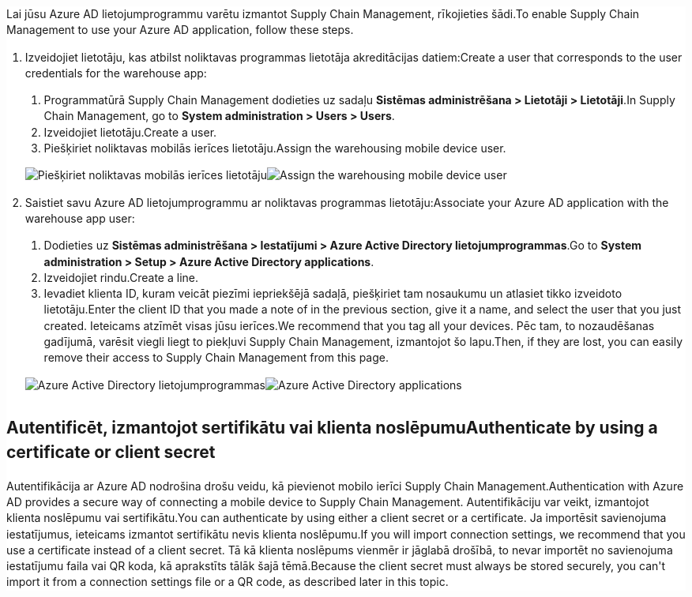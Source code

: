 <span data-ttu-id="7e19d-165">Lai jūsu Azure AD lietojumprogrammu varētu izmantot Supply Chain Management, rīkojieties šādi.</span><span class="sxs-lookup"><span data-stu-id="7e19d-165">To enable Supply Chain Management to use your Azure AD application, follow these steps.</span></span>

1. <span data-ttu-id="7e19d-166">Izveidojiet lietotāju, kas atbilst noliktavas programmas lietotāja akreditācijas datiem:</span><span class="sxs-lookup"><span data-stu-id="7e19d-166">Create a user that corresponds to the user credentials for the warehouse app:</span></span>

    1. <span data-ttu-id="7e19d-167">Programmatūrā Supply Chain Management dodieties uz sadaļu **Sistēmas administrēšana \> Lietotāji \> Lietotāji**.</span><span class="sxs-lookup"><span data-stu-id="7e19d-167">In Supply Chain Management, go to **System administration \> Users \> Users**.</span></span>
    1. <span data-ttu-id="7e19d-168">Izveidojiet lietotāju.</span><span class="sxs-lookup"><span data-stu-id="7e19d-168">Create a user.</span></span>
    1. <span data-ttu-id="7e19d-169">Piešķiriet noliktavas mobilās ierīces lietotāju.</span><span class="sxs-lookup"><span data-stu-id="7e19d-169">Assign the warehousing mobile device user.</span></span>

    <span data-ttu-id="7e19d-170">![Piešķiriet noliktavas mobilās ierīces lietotāju](media/app-connect-app-users.png "Piešķiriet noliktavas mobilās ierīces lietotāju")</span><span class="sxs-lookup"><span data-stu-id="7e19d-170">![Assign the warehousing mobile device user](media/app-connect-app-users.png "Assign the warehousing mobile device user")</span></span>

1. <span data-ttu-id="7e19d-171">Saistiet savu Azure AD lietojumprogrammu ar noliktavas programmas lietotāju:</span><span class="sxs-lookup"><span data-stu-id="7e19d-171">Associate your Azure AD application with the warehouse app user:</span></span>

    1. <span data-ttu-id="7e19d-172">Dodieties uz **Sistēmas administrēšana \> Iestatījumi \> Azure Active Directory lietojumprogrammas**.</span><span class="sxs-lookup"><span data-stu-id="7e19d-172">Go to **System administration \> Setup \> Azure Active Directory applications**.</span></span>
    1. <span data-ttu-id="7e19d-173">Izveidojiet rindu.</span><span class="sxs-lookup"><span data-stu-id="7e19d-173">Create a line.</span></span>
    1. <span data-ttu-id="7e19d-174">Ievadiet klienta ID, kuram veicāt piezīmi iepriekšējā sadaļā, piešķiriet tam nosaukumu un atlasiet tikko izveidoto lietotāju.</span><span class="sxs-lookup"><span data-stu-id="7e19d-174">Enter the client ID that you made a note of in the previous section, give it a name, and select the user that you just created.</span></span> <span data-ttu-id="7e19d-175">Ieteicams atzīmēt visas jūsu ierīces.</span><span class="sxs-lookup"><span data-stu-id="7e19d-175">We recommend that you tag all your devices.</span></span> <span data-ttu-id="7e19d-176">Pēc tam, to nozaudēšanas gadījumā, varēsit viegli liegt to piekļuvi Supply Chain Management, izmantojot šo lapu.</span><span class="sxs-lookup"><span data-stu-id="7e19d-176">Then, if they are lost, you can easily remove their access to Supply Chain Management from this page.</span></span>

    <span data-ttu-id="7e19d-177">![Azure Active Directory lietojumprogrammas](media/app-connect-aad-apps.png "Azure Active Directory pieteikumi")</span><span class="sxs-lookup"><span data-stu-id="7e19d-177">![Azure Active Directory applications](media/app-connect-aad-apps.png "Azure Active Directory applications")</span></span>

## <a name="authenticate-by-using-a-certificate-or-client-secret"></a><a name="authenticate"></a><span data-ttu-id="7e19d-178">Autentificēt, izmantojot sertifikātu vai klienta noslēpumu</span><span class="sxs-lookup"><span data-stu-id="7e19d-178">Authenticate by using a certificate or client secret</span></span>

<span data-ttu-id="7e19d-179">Autentifikācija ar Azure AD nodrošina drošu veidu, kā pievienot mobilo ierīci Supply Chain Management.</span><span class="sxs-lookup"><span data-stu-id="7e19d-179">Authentication with Azure AD provides a secure way of connecting a mobile device to Supply Chain Management.</span></span> <span data-ttu-id="7e19d-180">Autentifikāciju var veikt, izmantojot klienta noslēpumu vai sertifikātu.</span><span class="sxs-lookup"><span data-stu-id="7e19d-180">You can authenticate by using either a client secret or a certificate.</span></span> <span data-ttu-id="7e19d-181">Ja importēsit savienojuma iestatījumus, ieteicams izmantot sertifikātu nevis klienta noslēpumu.</span><span class="sxs-lookup"><span data-stu-id="7e19d-181">If you will import connection settings, we recommend that you use a certificate instead of a client secret.</span></span> <span data-ttu-id="7e19d-182">Tā kā klienta noslēpums vienmēr ir jāglabā drošībā, to nevar importēt no savienojuma iestatījumu faila vai QR koda, kā aprakstīts tālāk šajā tēmā.</span><span class="sxs-lookup"><span data-stu-id="7e19d-182">Because the client secret must always be stored securely, you can't import it from a connection settings file or a QR code, as described later in this topic.</span></span>
